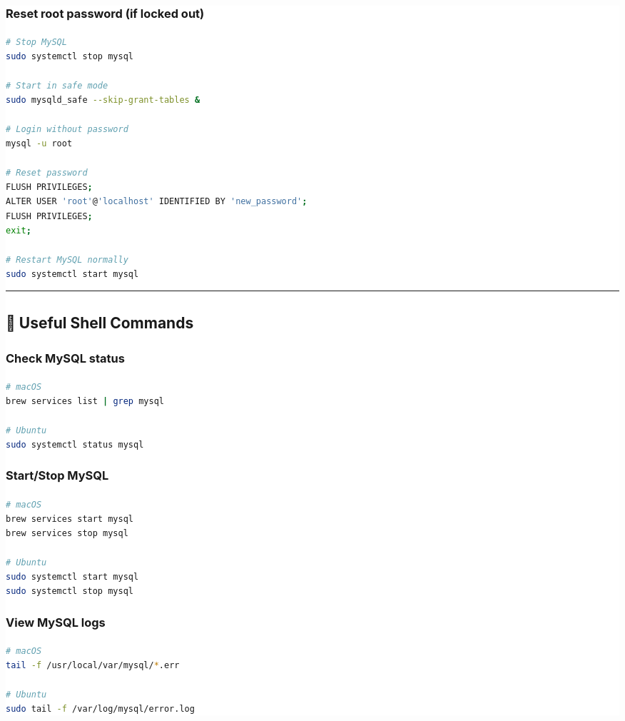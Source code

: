 ### Reset root password (if locked out)
```bash
# Stop MySQL
sudo systemctl stop mysql

# Start in safe mode
sudo mysqld_safe --skip-grant-tables &

# Login without password
mysql -u root

# Reset password
FLUSH PRIVILEGES;
ALTER USER 'root'@'localhost' IDENTIFIED BY 'new_password';
FLUSH PRIVILEGES;
exit;

# Restart MySQL normally
sudo systemctl start mysql
```

---

## 📱 Useful Shell Commands

### Check MySQL status
```bash
# macOS
brew services list | grep mysql

# Ubuntu
sudo systemctl status mysql
```

### Start/Stop MySQL
```bash
# macOS
brew services start mysql
brew services stop mysql

# Ubuntu
sudo systemctl start mysql
sudo systemctl stop mysql
```

### View MySQL logs
```bash
# macOS
tail -f /usr/local/var/mysql/*.err

# Ubuntu
sudo tail -f /var/log/mysql/error.log
```
